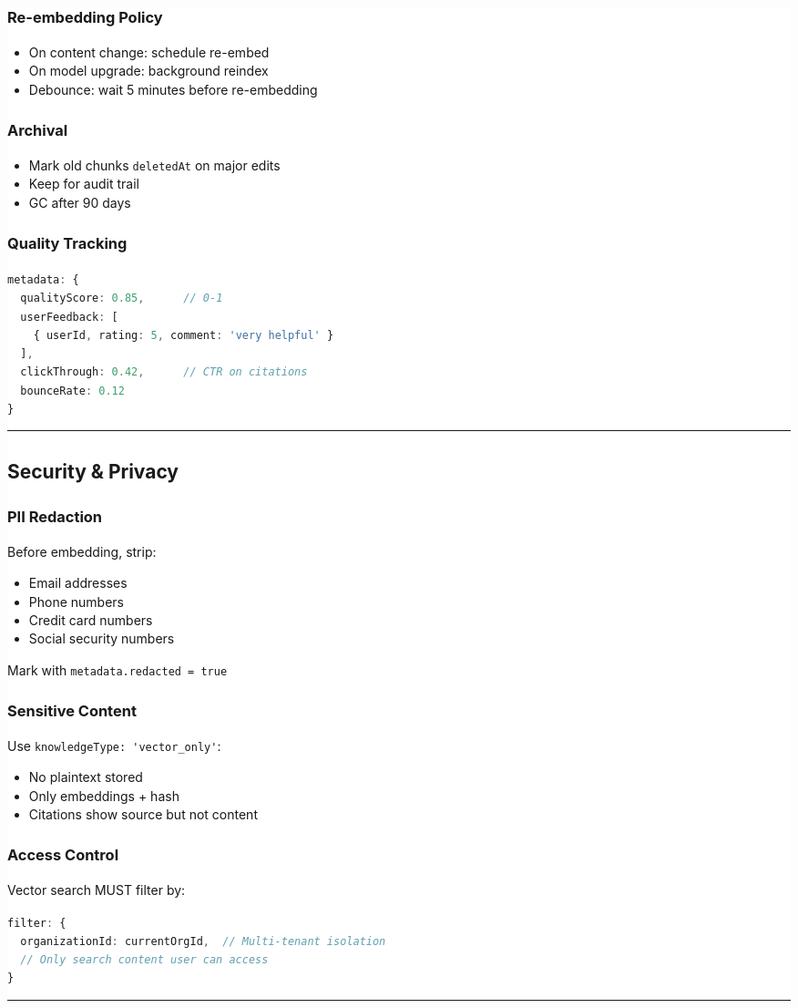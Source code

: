 ### Re-embedding Policy
- On content change: schedule re-embed
- On model upgrade: background reindex
- Debounce: wait 5 minutes before re-embedding

### Archival
- Mark old chunks `deletedAt` on major edits
- Keep for audit trail
- GC after 90 days

### Quality Tracking
```typescript
metadata: {
  qualityScore: 0.85,      // 0-1
  userFeedback: [
    { userId, rating: 5, comment: 'very helpful' }
  ],
  clickThrough: 0.42,      // CTR on citations
  bounceRate: 0.12
}
```

---

## Security & Privacy

### PII Redaction
Before embedding, strip:
- Email addresses
- Phone numbers
- Credit card numbers
- Social security numbers

Mark with `metadata.redacted = true`

### Sensitive Content
Use `knowledgeType: 'vector_only'`:
- No plaintext stored
- Only embeddings + hash
- Citations show source but not content

### Access Control
Vector search MUST filter by:
```typescript
filter: {
  organizationId: currentOrgId,  // Multi-tenant isolation
  // Only search content user can access
}
```

---